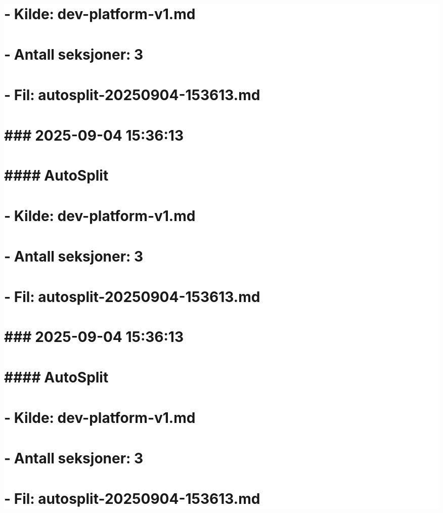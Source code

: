 # \- Kilde: dev-platform-v1.md

# \- Antall seksjoner: 3

# \- Fil: autosplit-20250904-153613.md

#

#

#

#

# \### 2025-09-04 15:36:13

# \#### AutoSplit

# \- Kilde: dev-platform-v1.md

# \- Antall seksjoner: 3

# \- Fil: autosplit-20250904-153613.md

#

#

#

#

# \### 2025-09-04 15:36:13

# \#### AutoSplit

# \- Kilde: dev-platform-v1.md

# \- Antall seksjoner: 3

# \- Fil: autosplit-20250904-153613.md
